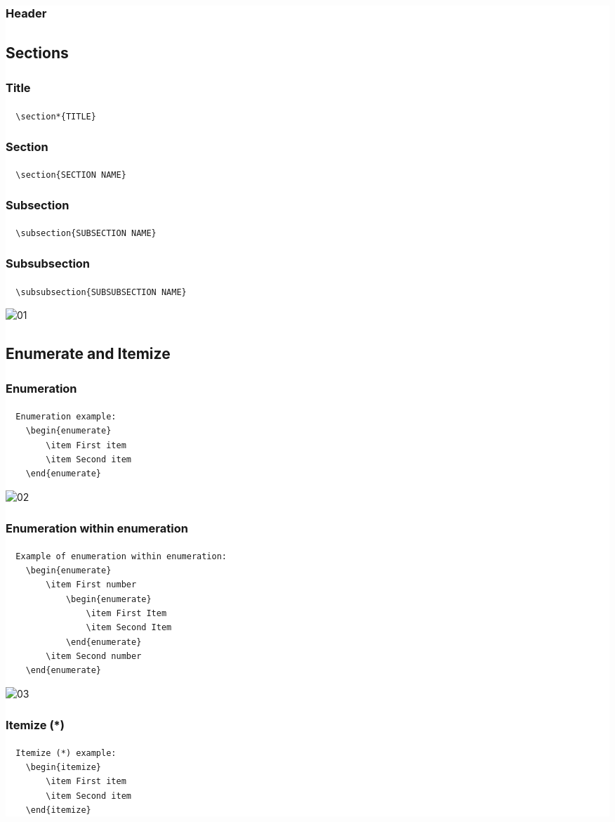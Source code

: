 ### Header

## Sections

### Title
      \section*{TITLE}

### Section
      \section{SECTION NAME}

### Subsection
      \subsection{SUBSECTION NAME}

### Subsubsection
      \subsubsection{SUBSUBSECTION NAME}
  
![01](https://user-images.githubusercontent.com/61857348/164080605-3b2f4ddc-50eb-44f7-b805-1e4ffd885b3f.png)
  
## Enumerate and Itemize

### Enumeration  
      Enumeration example:
        \begin{enumerate}
            \item First item
            \item Second item
        \end{enumerate}
        
![02](https://user-images.githubusercontent.com/61857348/164081420-795cd8ad-3048-4b45-a3fc-a04d6b5b3384.png)

### Enumeration within enumeration
      Example of enumeration within enumeration:
        \begin{enumerate}
            \item First number
                \begin{enumerate}
                    \item First Item
                    \item Second Item
                \end{enumerate}
            \item Second number
        \end{enumerate}

![03](https://user-images.githubusercontent.com/61857348/164081603-ff31f444-4885-4fcc-81dd-4ab7cdc8ded1.png)

### Itemize (*)
      Itemize (*) example:
        \begin{itemize}
            \item First item
            \item Second item
        \end{itemize}
        